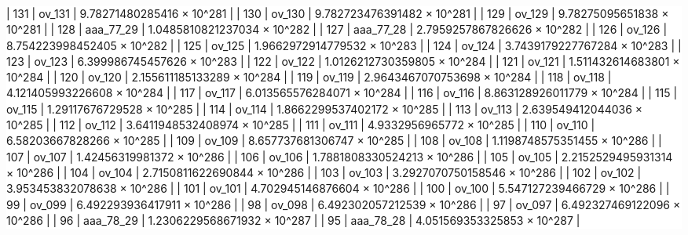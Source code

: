 | 131 | ov_131 | 9.78271480285416 × 10^281 |
| 130 | ov_130 | 9.782723476391482 × 10^281 |
| 129 | ov_129 | 9.78275095651838 × 10^281 |
| 128 | aaa_77_29 | 1.0485810821237034 × 10^282 |
| 127 | aaa_77_28 | 2.7959257867826626 × 10^282 |
| 126 | ov_126 | 8.754223998452405 × 10^282 |
| 125 | ov_125 | 1.9662972914779532 × 10^283 |
| 124 | ov_124 | 3.7439179227767284 × 10^283 |
| 123 | ov_123 | 6.399986745457626 × 10^283 |
| 122 | ov_122 | 1.0126212730359805 × 10^284 |
| 121 | ov_121 | 1.511432614683801 × 10^284 |
| 120 | ov_120 | 2.155611185133289 × 10^284 |
| 119 | ov_119 | 2.9643467070753698 × 10^284 |
| 118 | ov_118 | 4.121405993226608 × 10^284 |
| 117 | ov_117 | 6.013565576284071 × 10^284 |
| 116 | ov_116 | 8.863128926011779 × 10^284 |
| 115 | ov_115 | 1.29117676729528 × 10^285 |
| 114 | ov_114 | 1.8662299537402172 × 10^285 |
| 113 | ov_113 | 2.639549412044036 × 10^285 |
| 112 | ov_112 | 3.6411948532408974 × 10^285 |
| 111 | ov_111 | 4.9332956965772 × 10^285 |
| 110 | ov_110 | 6.58203667828266 × 10^285 |
| 109 | ov_109 | 8.657737681306747 × 10^285 |
| 108 | ov_108 | 1.1198748575351455 × 10^286 |
| 107 | ov_107 | 1.42456319981372 × 10^286 |
| 106 | ov_106 | 1.7881808330524213 × 10^286 |
| 105 | ov_105 | 2.2152529495931314 × 10^286 |
| 104 | ov_104 | 2.7150811622690844 × 10^286 |
| 103 | ov_103 | 3.2927070750158546 × 10^286 |
| 102 | ov_102 | 3.953453832078638 × 10^286 |
| 101 | ov_101 | 4.702945146876604 × 10^286 |
| 100 | ov_100 | 5.547127239466729 × 10^286 |
| 99 | ov_099 | 6.492293936417911 × 10^286 |
| 98 | ov_098 | 6.492302057212539 × 10^286 |
| 97 | ov_097 | 6.492327469122096 × 10^286 |
| 96 | aaa_78_29 | 1.2306229568671932 × 10^287 |
| 95 | aaa_78_28 | 4.051569353325853 × 10^287 |